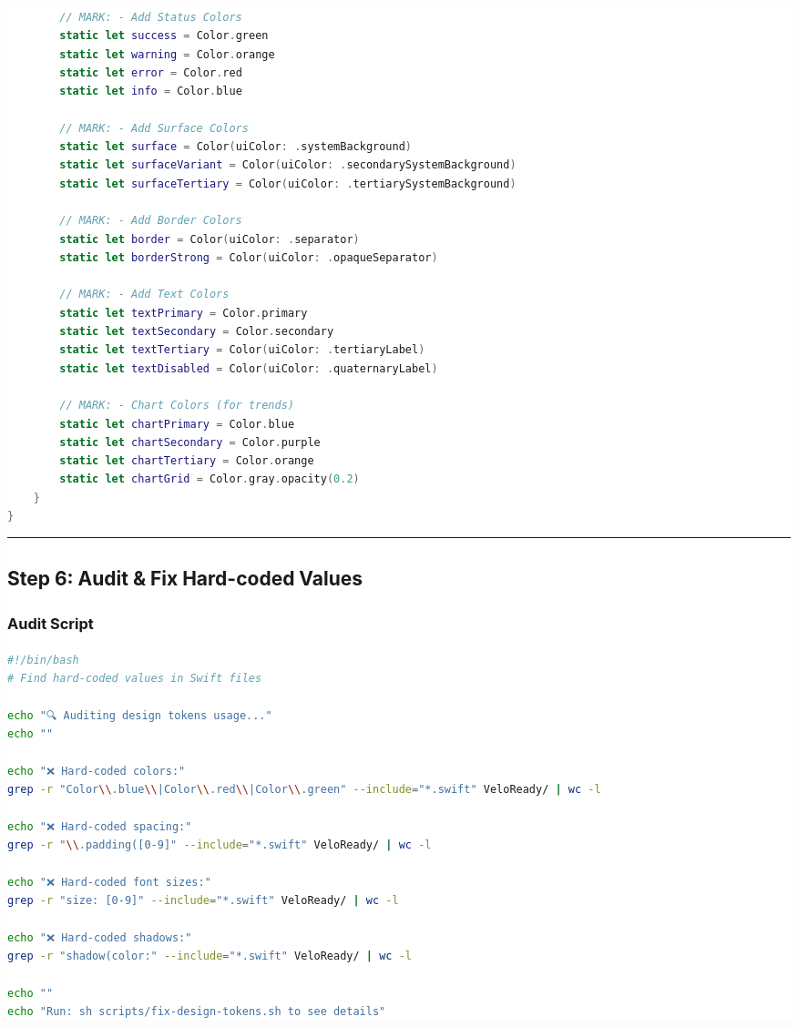 ```swift
        // MARK: - Add Status Colors
        static let success = Color.green
        static let warning = Color.orange
        static let error = Color.red
        static let info = Color.blue
        
        // MARK: - Add Surface Colors
        static let surface = Color(uiColor: .systemBackground)
        static let surfaceVariant = Color(uiColor: .secondarySystemBackground)
        static let surfaceTertiary = Color(uiColor: .tertiarySystemBackground)
        
        // MARK: - Add Border Colors
        static let border = Color(uiColor: .separator)
        static let borderStrong = Color(uiColor: .opaqueSeparator)
        
        // MARK: - Add Text Colors
        static let textPrimary = Color.primary
        static let textSecondary = Color.secondary
        static let textTertiary = Color(uiColor: .tertiaryLabel)
        static let textDisabled = Color(uiColor: .quaternaryLabel)
        
        // MARK: - Chart Colors (for trends)
        static let chartPrimary = Color.blue
        static let chartSecondary = Color.purple
        static let chartTertiary = Color.orange
        static let chartGrid = Color.gray.opacity(0.2)
    }
}
```

---

## Step 6: Audit & Fix Hard-coded Values

### Audit Script
```bash
#!/bin/bash
# Find hard-coded values in Swift files

echo "🔍 Auditing design tokens usage..."
echo ""

echo "❌ Hard-coded colors:"
grep -r "Color\\.blue\\|Color\\.red\\|Color\\.green" --include="*.swift" VeloReady/ | wc -l

echo "❌ Hard-coded spacing:"
grep -r "\\.padding([0-9]" --include="*.swift" VeloReady/ | wc -l

echo "❌ Hard-coded font sizes:"
grep -r "size: [0-9]" --include="*.swift" VeloReady/ | wc -l

echo "❌ Hard-coded shadows:"
grep -r "shadow(color:" --include="*.swift" VeloReady/ | wc -l

echo ""
echo "Run: sh scripts/fix-design-tokens.sh to see details"
```
